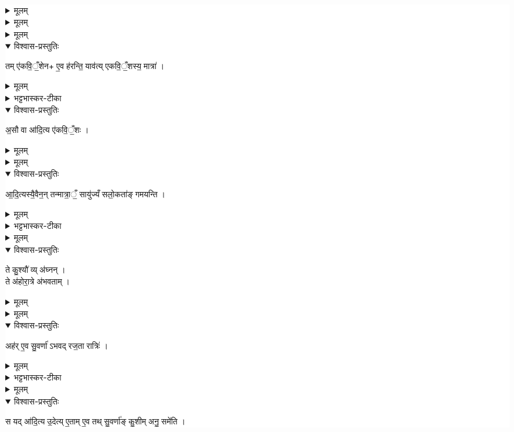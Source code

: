<details><summary>मूलम्</summary></details>


<details><summary>मूलम्</summary></details>


<details><summary>मूलम्</summary></details>

<details open><summary>विश्वास-प्रस्तुतिः</summary>

तम् ए॑कवि॒ँ॒शेन+ ए॒व ह॑रन्ति॒ याव॑त्य् एकवि॒ँ॒शस्य॒ मात्रा॑ ।  
</details>

<details><summary>मूलम्</summary></details>

<details><summary>भट्टभास्कर-टीका</summary></details>

<details open><summary>विश्वास-प्रस्तुतिः</summary>

अ॒सौ वा आ॑दि॒त्य ए॑कवि॒ँ॒शः ।  
</details>

<details><summary>मूलम्</summary></details>


<details><summary>मूलम्</summary></details>

<details open><summary>विश्वास-प्रस्तुतिः</summary>

आ॒दि॒त्यस्यै॒वैन॒न् तन्मात्रा॒ँ॒ सायु॑ज्यँ सलो॒कता॑ङ् गमयन्ति ।  
</details>

<details><summary>मूलम्</summary></details>

<details><summary>भट्टभास्कर-टीका</summary></details>


<details><summary>मूलम्</summary></details>

<details open><summary>विश्वास-प्रस्तुतिः</summary>

ते कु॒श्यौ॑ व्य् अ॑घ्नन् ।  
ते अ॑होरा॒त्रे अ॑भवताम् ।  
</details>

<details><summary>मूलम्</summary></details>


<details><summary>मूलम्</summary></details>

<details open><summary>विश्वास-प्रस्तुतिः</summary>

अह॑र् ए॒व सु॒वर्णा॑ ऽभवद् रज॒ता रात्रिः॑ ।  
</details>

<details><summary>मूलम्</summary></details>

<details><summary>भट्टभास्कर-टीका</summary></details>


<details><summary>मूलम्</summary></details>

<details open><summary>विश्वास-प्रस्तुतिः</summary>

स यद् आ॑दि॒त्य उ॒देत्य् ए॒ताम् ए॒व तथ् सु॒वर्णा॑ङ् कु॒शीम् अनु॒ समे॑ति ।  
</details>
